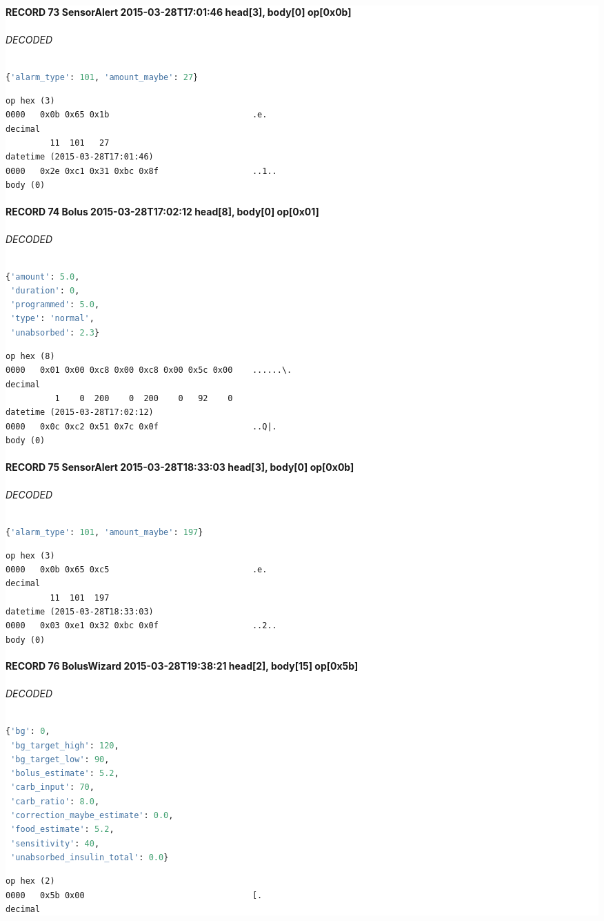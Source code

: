 #### RECORD 73 SensorAlert 2015-03-28T17:01:46 head[3], body[0] op[0x0b]
###### DECODED
```python
{'alarm_type': 101, 'amount_maybe': 27}
```
    op hex (3)
    0000   0x0b 0x65 0x1b                             .e.
    decimal
             11  101   27
    datetime (2015-03-28T17:01:46)
    0000   0x2e 0xc1 0x31 0xbc 0x8f                   ..1..
    body (0)

#### RECORD 74 Bolus 2015-03-28T17:02:12 head[8], body[0] op[0x01]
###### DECODED
```python
{'amount': 5.0,
 'duration': 0,
 'programmed': 5.0,
 'type': 'normal',
 'unabsorbed': 2.3}
```
    op hex (8)
    0000   0x01 0x00 0xc8 0x00 0xc8 0x00 0x5c 0x00    ......\.
    decimal
              1    0  200    0  200    0   92    0
    datetime (2015-03-28T17:02:12)
    0000   0x0c 0xc2 0x51 0x7c 0x0f                   ..Q|.
    body (0)

#### RECORD 75 SensorAlert 2015-03-28T18:33:03 head[3], body[0] op[0x0b]
###### DECODED
```python
{'alarm_type': 101, 'amount_maybe': 197}
```
    op hex (3)
    0000   0x0b 0x65 0xc5                             .e.
    decimal
             11  101  197
    datetime (2015-03-28T18:33:03)
    0000   0x03 0xe1 0x32 0xbc 0x0f                   ..2..
    body (0)

#### RECORD 76 BolusWizard 2015-03-28T19:38:21 head[2], body[15] op[0x5b]
###### DECODED
```python
{'bg': 0,
 'bg_target_high': 120,
 'bg_target_low': 90,
 'bolus_estimate': 5.2,
 'carb_input': 70,
 'carb_ratio': 8.0,
 'correction_maybe_estimate': 0.0,
 'food_estimate': 5.2,
 'sensitivity': 40,
 'unabsorbed_insulin_total': 0.0}
```
    op hex (2)
    0000   0x5b 0x00                                  [.
    decimal